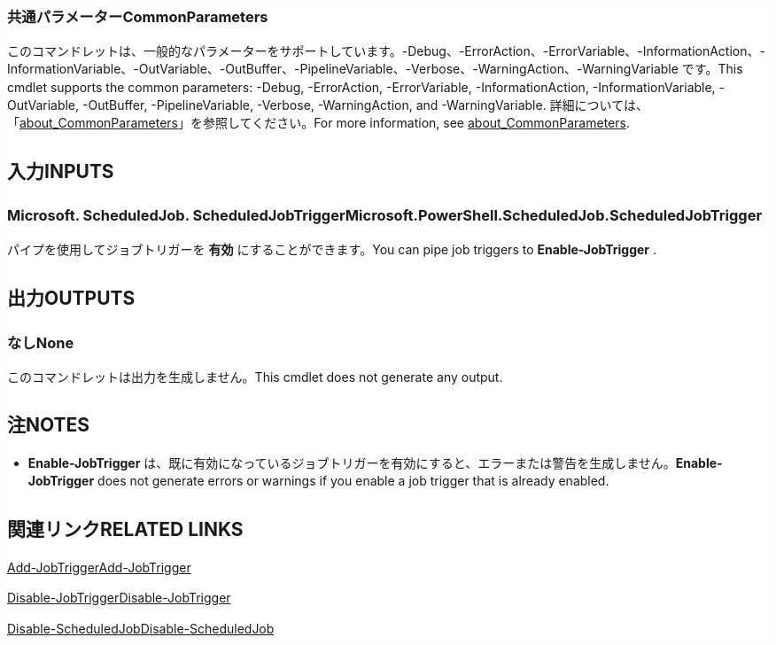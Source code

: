 ### <span data-ttu-id="a95be-153">共通パラメーター</span><span class="sxs-lookup"><span data-stu-id="a95be-153">CommonParameters</span></span>
<span data-ttu-id="a95be-154">このコマンドレットは、一般的なパラメーターをサポートしています。-Debug、-ErrorAction、-ErrorVariable、-InformationAction、-InformationVariable、-OutVariable、-OutBuffer、-PipelineVariable、-Verbose、-WarningAction、-WarningVariable です。</span><span class="sxs-lookup"><span data-stu-id="a95be-154">This cmdlet supports the common parameters: -Debug, -ErrorAction, -ErrorVariable, -InformationAction, -InformationVariable, -OutVariable, -OutBuffer, -PipelineVariable, -Verbose, -WarningAction, and -WarningVariable.</span></span> <span data-ttu-id="a95be-155">詳細については、「[about_CommonParameters](https://go.microsoft.com/fwlink/?LinkID=113216)」を参照してください。</span><span class="sxs-lookup"><span data-stu-id="a95be-155">For more information, see [about_CommonParameters](https://go.microsoft.com/fwlink/?LinkID=113216).</span></span>

## <span data-ttu-id="a95be-156">入力</span><span class="sxs-lookup"><span data-stu-id="a95be-156">INPUTS</span></span>

### <span data-ttu-id="a95be-157">Microsoft. ScheduledJob. ScheduledJobTrigger</span><span class="sxs-lookup"><span data-stu-id="a95be-157">Microsoft.PowerShell.ScheduledJob.ScheduledJobTrigger</span></span>
<span data-ttu-id="a95be-158">パイプを使用してジョブトリガーを **有効** にすることができます。</span><span class="sxs-lookup"><span data-stu-id="a95be-158">You can pipe job triggers to **Enable-JobTrigger** .</span></span>

## <span data-ttu-id="a95be-159">出力</span><span class="sxs-lookup"><span data-stu-id="a95be-159">OUTPUTS</span></span>

### <span data-ttu-id="a95be-160">なし</span><span class="sxs-lookup"><span data-stu-id="a95be-160">None</span></span>
<span data-ttu-id="a95be-161">このコマンドレットは出力を生成しません。</span><span class="sxs-lookup"><span data-stu-id="a95be-161">This cmdlet does not generate any output.</span></span>

## <span data-ttu-id="a95be-162">注</span><span class="sxs-lookup"><span data-stu-id="a95be-162">NOTES</span></span>

* <span data-ttu-id="a95be-163">**Enable-JobTrigger** は、既に有効になっているジョブトリガーを有効にすると、エラーまたは警告を生成しません。</span><span class="sxs-lookup"><span data-stu-id="a95be-163">**Enable-JobTrigger** does not generate errors or warnings if you enable a job trigger that is already enabled.</span></span>

## <span data-ttu-id="a95be-164">関連リンク</span><span class="sxs-lookup"><span data-stu-id="a95be-164">RELATED LINKS</span></span>

[<span data-ttu-id="a95be-165">Add-JobTrigger</span><span class="sxs-lookup"><span data-stu-id="a95be-165">Add-JobTrigger</span></span>](Add-JobTrigger.md)

[<span data-ttu-id="a95be-166">Disable-JobTrigger</span><span class="sxs-lookup"><span data-stu-id="a95be-166">Disable-JobTrigger</span></span>](Disable-JobTrigger.md)

[<span data-ttu-id="a95be-167">Disable-ScheduledJob</span><span class="sxs-lookup"><span data-stu-id="a95be-167">Disable-ScheduledJob</span></span>](Disable-ScheduledJob.md)
